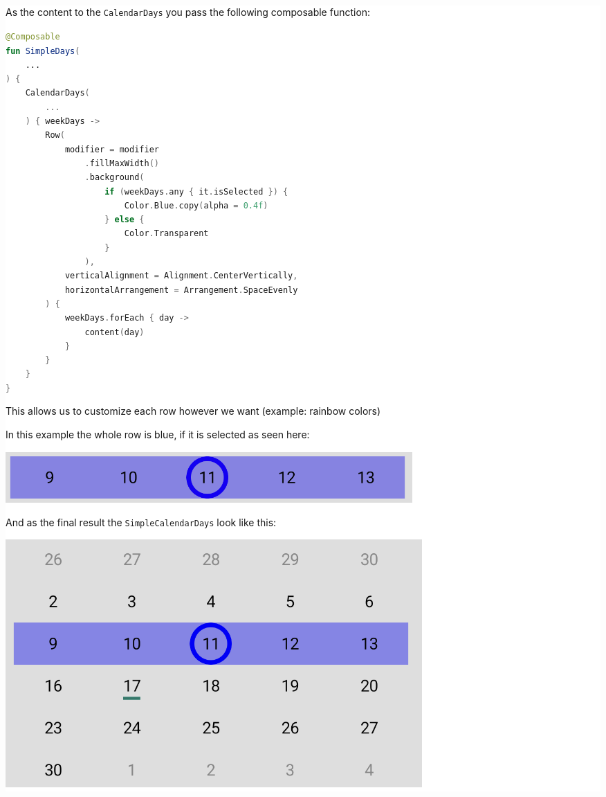 As the content to the `CalendarDays` you pass the following composable function:
``` kotlin
@Composable
fun SimpleDays(
    ...
) {
    CalendarDays(
        ...
    ) { weekDays ->
        Row(
            modifier = modifier
                .fillMaxWidth()
                .background(
                    if (weekDays.any { it.isSelected }) {
                        Color.Blue.copy(alpha = 0.4f)
                    } else {
                        Color.Transparent
                    }
                ),
            verticalAlignment = Alignment.CenterVertically,
            horizontalArrangement = Arrangement.SpaceEvenly
        ) {
            weekDays.forEach { day ->
                content(day)
            }
        }
    }
}
```
This allows us to customize each row however we want (example: rainbow colors)

In this example the whole row is blue, if it is selected as seen here:

![plot](./res/SimpleDaysRow.png)

And as the final result the `SimpleCalendarDays` look like this:

![plot](./res/SimpleCalendarDays.png)
